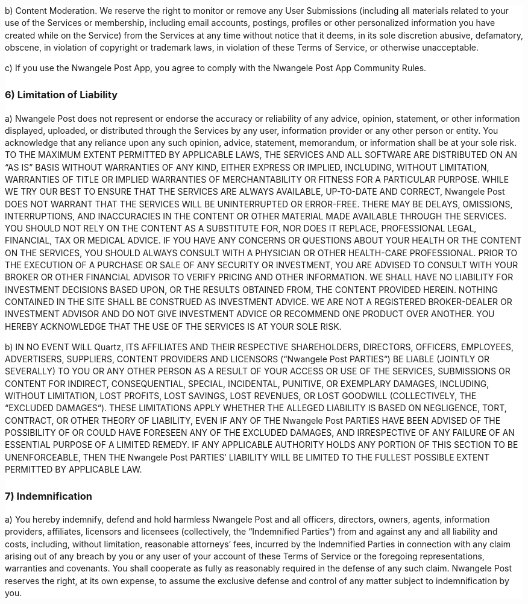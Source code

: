 b) Content Moderation. We reserve the right to monitor or remove any User Submissions (including all materials related to your use of the Services or membership, including email accounts, postings, profiles or other personalized information you have created while on the Service) from the Services at any time without notice that it deems, in its sole discretion abusive, defamatory, obscene, in violation of copyright or trademark laws, in violation of these Terms of Service, or otherwise unacceptable.

c) If you use the Nwangele Post App, you agree to comply with the Nwangele Post App Community Rules.

### 6) Limitation of Liability
a) Nwangele Post does not represent or endorse the accuracy or reliability of any advice, opinion, statement, or other information displayed, uploaded, or distributed through the Services by any user, information provider or any other person or entity. You acknowledge that any reliance upon any such opinion, advice, statement, memorandum, or information shall be at your sole risk. TO THE MAXIMUM EXTENT PERMITTED BY APPLICABLE LAWS, THE SERVICES AND ALL SOFTWARE ARE DISTRIBUTED ON AN “AS IS” BASIS WITHOUT WARRANTIES OF ANY KIND, EITHER EXPRESS OR IMPLIED, INCLUDING, WITHOUT LIMITATION, WARRANTIES OF TITLE OR IMPLIED WARRANTIES OF MERCHANTABILITY OR FITNESS FOR A PARTICULAR PURPOSE. WHILE WE TRY OUR BEST TO ENSURE THAT THE SERVICES ARE ALWAYS AVAILABLE, UP-TO-DATE AND CORRECT, Nwangele Post DOES NOT WARRANT THAT THE SERVICES WILL BE UNINTERRUPTED OR ERROR-FREE. THERE MAY BE DELAYS, OMISSIONS, INTERRUPTIONS, AND INACCURACIES IN THE CONTENT OR OTHER MATERIAL MADE AVAILABLE THROUGH THE SERVICES. YOU SHOULD NOT RELY ON THE CONTENT AS A SUBSTITUTE FOR, NOR DOES IT REPLACE, PROFESSIONAL LEGAL, FINANCIAL, TAX OR MEDICAL ADVICE. IF YOU HAVE ANY CONCERNS OR QUESTIONS ABOUT YOUR HEALTH OR THE CONTENT ON THE SERVICES, YOU SHOULD ALWAYS CONSULT WITH A PHYSICIAN OR OTHER HEALTH-CARE PROFESSIONAL. PRIOR TO THE EXECUTION OF A PURCHASE OR SALE OF ANY SECURITY OR INVESTMENT, YOU ARE ADVISED TO CONSULT WITH YOUR BROKER OR OTHER FINANCIAL ADVISOR TO VERIFY PRICING AND OTHER INFORMATION. WE SHALL HAVE NO LIABILITY FOR INVESTMENT DECISIONS BASED UPON, OR THE RESULTS OBTAINED FROM, THE CONTENT PROVIDED HEREIN. NOTHING CONTAINED IN THE SITE SHALL BE CONSTRUED AS INVESTMENT ADVICE. WE ARE NOT A REGISTERED BROKER-DEALER OR INVESTMENT ADVISOR AND DO NOT GIVE INVESTMENT ADVICE OR RECOMMEND ONE PRODUCT OVER ANOTHER. YOU HEREBY ACKNOWLEDGE THAT THE USE OF THE SERVICES IS AT YOUR SOLE RISK.

b) IN NO EVENT WILL Quartz, ITS AFFILIATES AND THEIR RESPECTIVE SHAREHOLDERS, DIRECTORS, OFFICERS, EMPLOYEES, ADVERTISERS, SUPPLIERS, CONTENT PROVIDERS AND LICENSORS (“Nwangele Post PARTIES“) BE LIABLE (JOINTLY OR SEVERALLY) TO YOU OR ANY OTHER PERSON AS A RESULT OF YOUR ACCESS OR USE OF THE SERVICES, SUBMISSIONS OR CONTENT FOR INDIRECT, CONSEQUENTIAL, SPECIAL, INCIDENTAL, PUNITIVE, OR EXEMPLARY DAMAGES, INCLUDING, WITHOUT LIMITATION, LOST PROFITS, LOST SAVINGS, LOST REVENUES, OR LOST GOODWILL (COLLECTIVELY, THE “EXCLUDED DAMAGES“). THESE LIMITATIONS APPLY WHETHER THE ALLEGED LIABILITY IS BASED ON NEGLIGENCE, TORT, CONTRACT, OR OTHER THEORY OF LIABILITY, EVEN IF ANY OF THE Nwangele Post PARTIES HAVE BEEN ADVISED OF THE POSSIBILITY OF OR COULD HAVE FORESEEN ANY OF THE EXCLUDED DAMAGES, AND IRRESPECTIVE OF ANY FAILURE OF AN ESSENTIAL PURPOSE OF A LIMITED REMEDY. IF ANY APPLICABLE AUTHORITY HOLDS ANY PORTION OF THIS SECTION TO BE UNENFORCEABLE, THEN THE Nwangele Post PARTIES’ LIABILITY WILL BE LIMITED TO THE FULLEST POSSIBLE EXTENT PERMITTED BY APPLICABLE LAW.

### 7) Indemnification
a) You hereby indemnify, defend and hold harmless Nwangele Post and all officers, directors, owners, agents, information providers, affiliates, licensors and licensees (collectively, the “Indemnified Parties“) from and against any and all liability and costs, including, without limitation, reasonable attorneys’ fees, incurred by the Indemnified Parties in connection with any claim arising out of any breach by you or any user of your account of these Terms of Service or the foregoing representations, warranties and covenants. You shall cooperate as fully as reasonably required in the defense of any such claim. Nwangele Post reserves the right, at its own expense, to assume the exclusive defense and control of any matter subject to indemnification by you.
